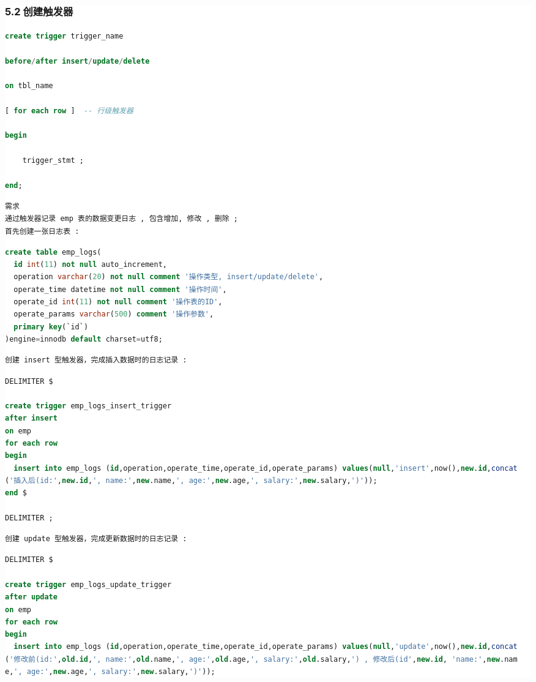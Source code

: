 
### 5.2 创建触发器

```sql
create trigger trigger_name 

before/after insert/update/delete

on tbl_name 

[ for each row ]  -- 行级触发器

begin

	trigger_stmt ;

end;
```
```markdown
需求
通过触发器记录 emp 表的数据变更日志 , 包含增加, 修改 , 删除 ;
首先创建一张日志表 : 
```

```sql
create table emp_logs(
  id int(11) not null auto_increment,
  operation varchar(20) not null comment '操作类型, insert/update/delete',
  operate_time datetime not null comment '操作时间',
  operate_id int(11) not null comment '操作表的ID',
  operate_params varchar(500) comment '操作参数',
  primary key(`id`)
)engine=innodb default charset=utf8;
```
```markdown
创建 insert 型触发器，完成插入数据时的日志记录 : 
```
```sql
DELIMITER $

create trigger emp_logs_insert_trigger
after insert 
on emp 
for each row 
begin
  insert into emp_logs (id,operation,operate_time,operate_id,operate_params) values(null,'insert',now(),new.id,concat('插入后(id:',new.id,', name:',new.name,', age:',new.age,', salary:',new.salary,')'));	
end $

DELIMITER ;
```
```markdown
创建 update 型触发器，完成更新数据时的日志记录 : 
```
```sql
DELIMITER $

create trigger emp_logs_update_trigger
after update 
on emp 
for each row 
begin
  insert into emp_logs (id,operation,operate_time,operate_id,operate_params) values(null,'update',now(),new.id,concat('修改前(id:',old.id,', name:',old.name,', age:',old.age,', salary:',old.salary,') , 修改后(id',new.id, 'name:',new.name,', age:',new.age,', salary:',new.salary,')'));                                                                      
```